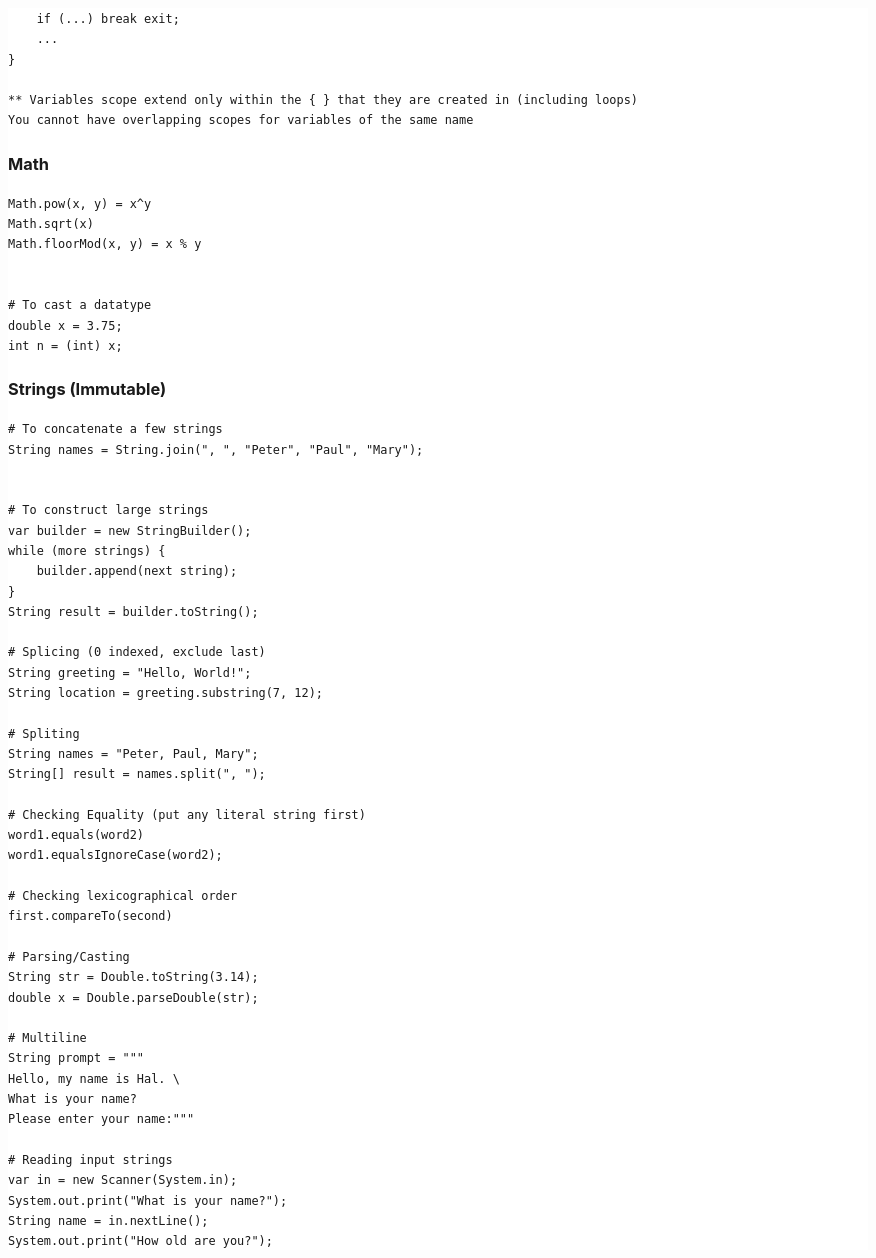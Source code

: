 ``` 
    if (...) break exit;
    ...
}

** Variables scope extend only within the { } that they are created in (including loops)
You cannot have overlapping scopes for variables of the same name
```

### Math
``` 
Math.pow(x, y) = x^y
Math.sqrt(x)
Math.floorMod(x, y) = x % y


# To cast a datatype
double x = 3.75;
int n = (int) x;
```

### Strings (Immutable)
```
# To concatenate a few strings
String names = String.join(", ", "Peter", "Paul", "Mary");


# To construct large strings
var builder = new StringBuilder();
while (more strings) {
    builder.append(next string);
}
String result = builder.toString();

# Splicing (0 indexed, exclude last)
String greeting = "Hello, World!";
String location = greeting.substring(7, 12);

# Spliting
String names = "Peter, Paul, Mary";
String[] result = names.split(", ");

# Checking Equality (put any literal string first)
word1.equals(word2)
word1.equalsIgnoreCase(word2);

# Checking lexicographical order
first.compareTo(second)

# Parsing/Casting
String str = Double.toString(3.14);
double x = Double.parseDouble(str);

# Multiline
String prompt = """
Hello, my name is Hal. \
What is your name?
Please enter your name:"""

# Reading input strings
var in = new Scanner(System.in);
System.out.print("What is your name?");
String name = in.nextLine();
System.out.print("How old are you?");
```